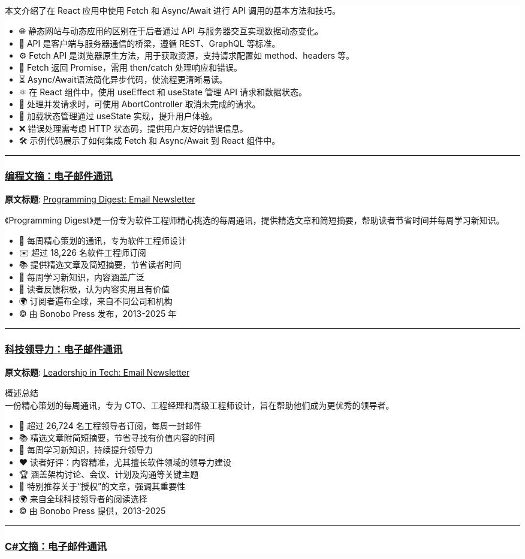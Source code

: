 本文介绍了在 React 应用中使用 Fetch 和 Async/Await 进行 API 调用的基本方法和技巧。

- 🌐 静态网站与动态应用的区别在于后者通过 API 与服务器交互实现数据动态变化。
- 🔄 API 是客户端与服务器通信的桥梁，遵循 REST、GraphQL 等标准。
- ⚙️ Fetch API 是浏览器原生方法，用于获取资源，支持请求配置如 method、headers 等。
- 🔄 Fetch 返回 Promise，需用 then/catch 处理响应和错误。
- ⏳ Async/Await语法简化异步代码，使流程更清晰易读。
- ⚛️ 在 React 组件中，使用 useEffect 和 useState 管理 API 请求和数据状态。
- 🚦 处理并发请求时，可使用 AbortController 取消未完成的请求。
- 🔄 加载状态管理通过 useState 实现，提升用户体验。
- ❌ 错误处理需考虑 HTTP 状态码，提供用户友好的错误信息。
- 🛠️ 示例代码展示了如何集成 Fetch 和 Async/Await 到 React 组件中。

---

### [编程文摘：电子邮件通讯](https://programmingdigest.net/?utm_source=web-archive&utm_campaign=react)

**原文标题**: [Programming Digest: Email Newsletter](https://programmingdigest.net/?utm_source=web-archive&utm_campaign=react)

《Programming Digest》是一份专为软件工程师精心挑选的每周通讯，提供精选文章和简短摘要，帮助读者节省时间并每周学习新知识。  

- 📰 每周精心策划的通讯，专为软件工程师设计  
- ✉️ 超过 18,226 名软件工程师订阅  
- 📚 提供精选文章及简短摘要，节省读者时间  
- 🎯 每周学习新知识，内容涵盖广泛  
- 💬 读者反馈积极，认为内容实用且有价值  
- 🌍 订阅者遍布全球，来自不同公司和机构  
- ©️ 由 Bonobo Press 发布，2013-2025 年

---

### [科技领导力：电子邮件通讯](https://leadershipintech.com/?utm_source=web-archive&utm_campaign=react)

**原文标题**: [Leadership in Tech: Email Newsletter](https://leadershipintech.com/?utm_source=web-archive&utm_campaign=react)

概述总结  
一份精心策划的每周通讯，专为 CTO、工程经理和高级工程师设计，旨在帮助他们成为更优秀的领导者。  

- 📩 超过 26,724 名工程领导者订阅，每周一封邮件  
- 📚 精选文章附简短摘要，节省寻找有价值内容的时间  
- 🌱 每周学习新知识，持续提升领导力  
- ❤️ 读者好评：内容精准，尤其擅长软件领域的领导力建设  
- 🏆 涵盖架构讨论、会议、计划及沟通等关键主题  
- 🤝 特别推荐关于“授权”的文章，强调其重要性  
- 🌍 来自全球科技领导者的阅读选择  
- ©️ 由 Bonobo Press 提供，2013-2025

---

### [C#文摘：电子邮件通讯](https://csharpdigest.net/?utm_source=web-archive&utm_campaign=react)
